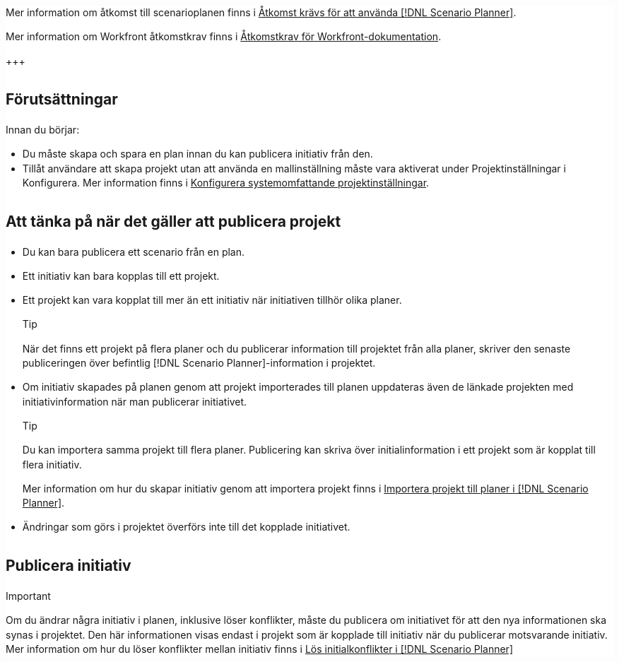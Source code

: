 </table>

Mer information om åtkomst till scenarioplanen finns i [Åtkomst krävs för att använda  [!DNL Scenario Planner]](../scenario-planner/access-needed-to-use-sp.md).

Mer information om Workfront åtkomstkrav finns i [Åtkomstkrav för Workfront-dokumentation](/help/quicksilver/administration-and-setup/add-users/access-levels-and-object-permissions/access-level-requirements-in-documentation.md).

+++





## Förutsättningar

Innan du börjar:

* Du måste skapa och spara en plan innan du kan publicera initiativ från den.
* Tillåt användare att skapa projekt utan att använda en mallinställning måste vara aktiverat under Projektinställningar i Konfigurera. Mer information finns i [Konfigurera systemomfattande projektinställningar](/help/quicksilver/administration-and-setup/set-up-workfront/configure-system-defaults/set-project-preferences.md).

## Att tänka på när det gäller att publicera projekt

* Du kan bara publicera ett scenario från en plan.
* Ett initiativ kan bara kopplas till ett projekt.
* Ett projekt kan vara kopplat till mer än ett initiativ när initiativen tillhör olika planer.

  >[!TIP]
  >
  >När det finns ett projekt på flera planer och du publicerar information till projektet från alla planer, skriver den senaste publiceringen över befintlig [!DNL Scenario Planner]-information i projektet.

* Om initiativ skapades på planen genom att projekt importerades till planen uppdateras även de länkade projekten med initiativinformation när man publicerar initiativet.

  >[!TIP]
  >
  >Du kan importera samma projekt till flera planer. Publicering kan skriva över initialinformation i ett projekt som är kopplat till flera initiativ.

  Mer information om hur du skapar initiativ genom att importera projekt finns i [Importera projekt till planer i  [!DNL Scenario Planner]](../scenario-planner/import-projects-to-plans.md).

* Ändringar som görs i projektet överförs inte till det kopplade initiativet.



## Publicera initiativ

>[!IMPORTANT]
>
>Om du ändrar några initiativ i planen, inklusive löser konflikter, måste du publicera om initiativet för att den nya informationen ska synas i projektet. Den här informationen visas endast i projekt som är kopplade till initiativ när du publicerar motsvarande initiativ. Mer information om hur du löser konflikter mellan initiativ finns i [Lös initialkonflikter i  [!DNL Scenario Planner]](../scenario-planner/resolve-conflicts-in-sp.md)
